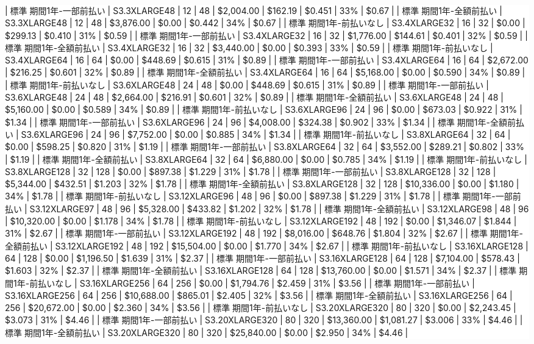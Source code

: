 | 標準 期間1年-一部前払い | S3.3XLARGE48   | 12   | 48   | $2,004.00  | $162.19   | $0.451           | 33%                     | $0.67             |
| 標準 期間1年-全額前払い | S3.3XLARGE48   | 12   | 48   | $3,876.00  | $0.00     | $0.442           | 34%                     | $0.67             |
| 標準 期間1年-前払いなし   | S3.4XLARGE32   | 16   | 32   | $0.00      | $299.13   | $0.410           | 31%                     | $0.59             |
| 標準 期間1年-一部前払い | S3.4XLARGE32   | 16   | 32   | $1,776.00  | $144.61   | $0.401           | 32%                     | $0.59             |
| 標準 期間1年-全額前払い | S3.4XLARGE32   | 16   | 32   | $3,440.00  | $0.00     | $0.393           | 33%                     | $0.59             |
| 標準 期間1年-前払いなし   | S3.4XLARGE64   | 16   | 64   | $0.00      | $448.69   | $0.615           | 31%                     | $0.89             |
| 標準 期間1年-一部前払い | S3.4XLARGE64   | 16   | 64   | $2,672.00  | $216.25   | $0.601           | 32%                     | $0.89             |
| 標準 期間1年-全額前払い | S3.4XLARGE64   | 16   | 64   | $5,168.00  | $0.00     | $0.590           | 34%                     | $0.89             |
| 標準 期間1年-前払いなし   | S3.6XLARGE48   | 24   | 48   | $0.00      | $448.69   | $0.615           | 31%                     | $0.89             |
| 標準 期間1年-一部前払い | S3.6XLARGE48   | 24   | 48   | $2,664.00  | $216.91   | $0.601           | 32%                     | $0.89             |
| 標準 期間1年-全額前払い | S3.6XLARGE48   | 24   | 48   | $5,160.00  | $0.00     | $0.589           | 34%                     | $0.89             |
| 標準 期間1年-前払いなし   | S3.6XLARGE96   | 24   | 96   | $0.00      | $673.03   | $0.922           | 31%                     | $1.34             |
| 標準 期間1年-一部前払い | S3.6XLARGE96   | 24   | 96   | $4,008.00  | $324.38   | $0.902           | 33%                     | $1.34             |
| 標準 期間1年-全額前払い | S3.6XLARGE96   | 24   | 96   | $7,752.00  | $0.00     | $0.885           | 34%                     | $1.34             |
| 標準 期間1年-前払いなし   | S3.8XLARGE64   | 32   | 64   | $0.00      | $598.25   | $0.820           | 31%                     | $1.19             |
| 標準 期間1年-一部前払い | S3.8XLARGE64   | 32   | 64   | $3,552.00  | $289.21   | $0.802           | 33%                     | $1.19             |
| 標準 期間1年-全額前払い | S3.8XLARGE64   | 32   | 64   | $6,880.00  | $0.00     | $0.785           | 34%                     | $1.19             |
| 標準 期間1年-前払いなし   | S3.8XLARGE128  | 32   | 128  | $0.00      | $897.38   | $1.229           | 31%                     | $1.78             |
| 標準 期間1年-一部前払い | S3.8XLARGE128  | 32   | 128  | $5,344.00  | $432.51   | $1.203           | 32%                     | $1.78             |
| 標準 期間1年-全額前払い | S3.8XLARGE128  | 32   | 128  | $10,336.00 | $0.00     | $1.180           | 34%                     | $1.78             |
| 標準 期間1年-前払いなし   | S3.12XLARGE96  | 48   | 96   | $0.00      | $897.38   | $1.229           | 31%                     | $1.78             |
| 標準 期間1年-一部前払い | S3.12XLARGE97  | 48   | 96   | $5,328.00  | $433.82   | $1.202           | 32%                     | $1.78             |
| 標準 期間1年-全額前払い | S3.12XLARGE98  | 48   | 96   | $10,320.00 | $0.00     | $1.178           | 34%                     | $1.78             |
| 標準 期間1年-前払いなし   | S3.12XLARGE192 | 48   | 192  | $0.00      | $1,346.07 | $1.844           | 31%                     | $2.67             |
| 標準 期間1年-一部前払い | S3.12XLARGE192 | 48   | 192  | $8,016.00  | $648.76   | $1.804           | 32%                     | $2.67             |
| 標準 期間1年-全額前払い | S3.12XLARGE192 | 48   | 192  | $15,504.00 | $0.00     | $1.770           | 34%                     | $2.67             |
| 標準 期間1年-前払いなし   | S3.16XLARGE128 | 64   | 128  | $0.00      | $1,196.50 | $1.639           | 31%                     | $2.37             |
| 標準 期間1年-一部前払い | S3.16XLARGE128 | 64   | 128  | $7,104.00  | $578.43   | $1.603           | 32%                     | $2.37             |
| 標準 期間1年-全額前払い | S3.16XLARGE128 | 64   | 128  | $13,760.00 | $0.00     | $1.571           | 34%                     | $2.37             |
| 標準 期間1年-前払いなし   | S3.16XLARGE256 | 64   | 256  | $0.00      | $1,794.76 | $2.459           | 31%                     | $3.56             |
| 標準 期間1年-一部前払い | S3.16XLARGE256 | 64   | 256  | $10,688.00 | $865.01   | $2.405           | 32%                     | $3.56             |
| 標準 期間1年-全額前払い | S3.16XLARGE256 | 64   | 256  | $20,672.00 | $0.00     | $2.360           | 34%                     | $3.56             |
| 標準 期間1年-前払いなし   | S3.20XLARGE320 | 80   | 320  | $0.00      | $2,243.45 | $3.073           | 31%                     | $4.46             |
| 標準 期間1年-一部前払い | S3.20XLARGE320 | 80   | 320  | $13,360.00 | $1,081.27 | $3.006           | 33%                     | $4.46             |
| 標準 期間1年-全額前払い | S3.20XLARGE320 | 80   | 320  | $25,840.00 | $0.00     | $2.950           | 34%                     | $4.46             |
